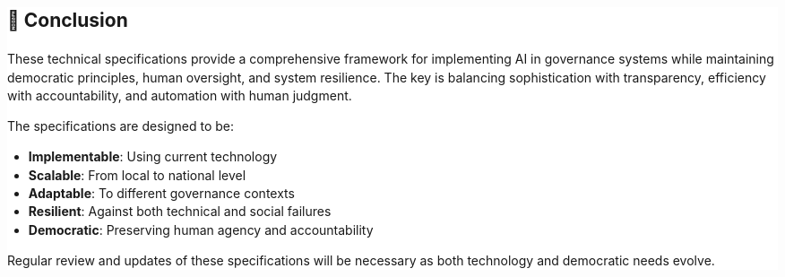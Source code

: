 ## 🏁 Conclusion

These technical specifications provide a comprehensive framework for implementing AI in governance systems while maintaining democratic principles, human oversight, and system resilience. The key is balancing sophistication with transparency, efficiency with accountability, and automation with human judgment.

The specifications are designed to be:
- **Implementable**: Using current technology
- **Scalable**: From local to national level
- **Adaptable**: To different governance contexts
- **Resilient**: Against both technical and social failures
- **Democratic**: Preserving human agency and accountability

Regular review and updates of these specifications will be necessary as both technology and democratic needs evolve.